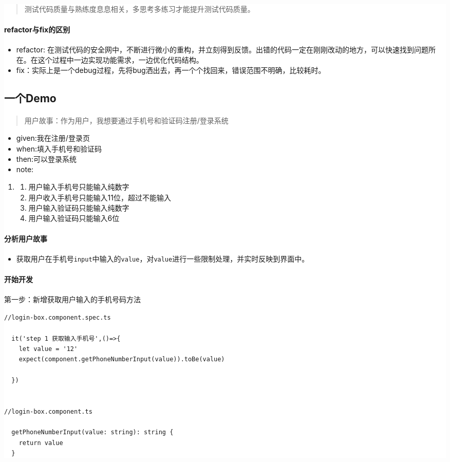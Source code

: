 

> 测试代码质量与熟练度息息相关，多思考多练习才能提升测试代码质量。



#### refactor与fix的区别



- refactor: 在测试代码的安全网中，不断进行微小的重构，并立刻得到反馈。出错的代码一定在刚刚改动的地方，可以快速找到问题所在。在这个过程中一边实现功能需求，一边优化代码结构。
- fix：实际上是一个debug过程，先将bug洒出去，再一个个找回来，错误范围不明确，比较耗时。



## 一个Demo



> 用户故事：作为用户，我想要通过手机号和验证码注册/登录系统



- given:我在注册/登录页
- when:填入手机号和验证码
- then:可以登录系统
- note:

1. 1. 用户输入手机号只能输入纯数字
   2. 用户收入手机号只能输入11位，超过不能输入
   3. 用户输入验证码只能输入纯数字
   4. 用户输入验证码只能输入6位



#### 分析用户故事



- 获取用户在手机号`input`中输入的`value`，对`value`进行一些限制处理，并实时反映到界面中。



#### 开始开发



第一步：新增获取用户输入的手机号码方法



```
//login-box.component.spec.ts

  it('step 1 获取输入手机号',()=>{
    let value = '12'
    expect(component.getPhoneNumberInput(value)).toBe(value)

  })
  
  
//login-box.component.ts

  getPhoneNumberInput(value: string): string {
    return value
  }
```
